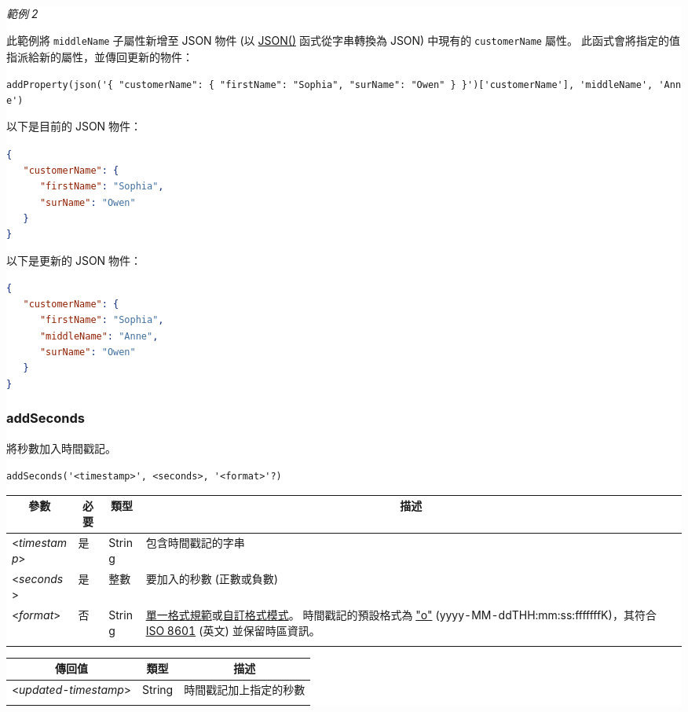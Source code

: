 *範例 2*

此範例將 `middleName` 子屬性新增至 JSON 物件 (以 [JSON()](#json) 函式從字串轉換為 JSON) 中現有的 `customerName` 屬性。 此函式會將指定的值指派給新的屬性，並傳回更新的物件：

```
addProperty(json('{ "customerName": { "firstName": "Sophia", "surName": "Owen" } }')['customerName'], 'middleName', 'Anne')
```

以下是目前的 JSON 物件：

```json
{
   "customerName": {
      "firstName": "Sophia",
      "surName": "Owen"
   }
}
```

以下是更新的 JSON 物件：

```json
{
   "customerName": {
      "firstName": "Sophia",
      "middleName": "Anne",
      "surName": "Owen"
   }
}
```

<a name="addSeconds"></a>

### <a name="addseconds"></a>addSeconds

將秒數加入時間戳記。

```
addSeconds('<timestamp>', <seconds>, '<format>'?)
```

| 參數 | 必要 | 類型 | 描述 |
| --------- | -------- | ---- | ----------- |
| <*timestamp*> | 是 | String | 包含時間戳記的字串 |
| <*seconds*> | 是 | 整數 | 要加入的秒數 (正數或負數) |
| <*format*> | 否 | String | [單一格式規範](https://docs.microsoft.com/dotnet/standard/base-types/standard-date-and-time-format-strings)或[自訂格式模式](https://docs.microsoft.com/dotnet/standard/base-types/custom-date-and-time-format-strings)。 時間戳記的預設格式為 ["o"](https://docs.microsoft.com/dotnet/standard/base-types/standard-date-and-time-format-strings) (yyyy-MM-ddTHH:mm:ss:fffffffK)，其符合 [ISO 8601](https://en.wikipedia.org/wiki/ISO_8601) \(英文\) 並保留時區資訊。 |
|||||

| 傳回值 | 類型 | 描述 |
| ------------ | ---- | ----------- |
| <*updated-timestamp*> | String | 時間戳記加上指定的秒數  |
||||
